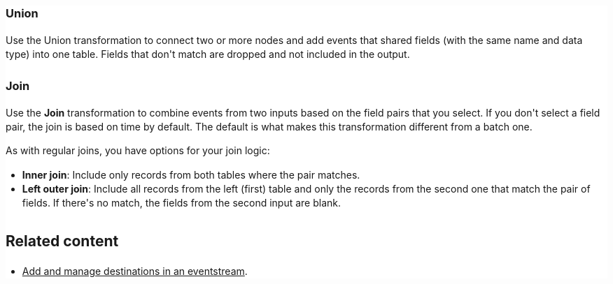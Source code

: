 ### Union

Use the Union transformation to connect two or more nodes and add events that shared fields (with the same name and data type) into one table. Fields that don't match are dropped and not included in the output.

### Join
Use the **Join** transformation to combine events from two inputs based on the field pairs that you select. If you don't select a field pair, the join is based on time by default. The default is what makes this transformation different from a batch one.

As with regular joins, you have options for your join logic:

- **Inner join**: Include only records from both tables where the pair matches.
- **Left outer join**: Include all records from the left (first) table and only the records from the second one that match the pair of fields. If there's no match, the fields from the second input are blank.

## Related content

- [Add and manage destinations in an eventstream](./add-manage-eventstream-destinations.md).

